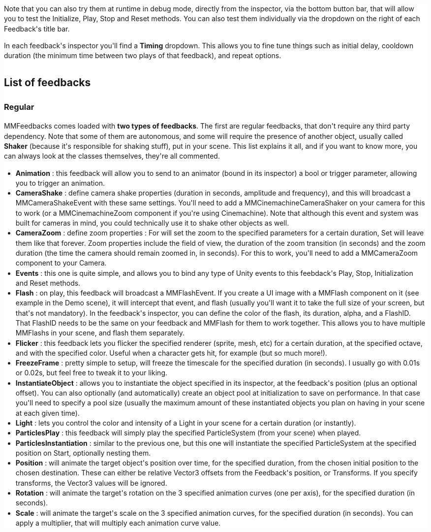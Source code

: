 Note that you can also try them at runtime in debug mode, directly from the inspector, via the bottom button bar, that will allow you to test the Initialize, Play, Stop and Reset methods. You can also test them individually via the dropdown on the right of each Feedback's title bar.

In each feedback's inspector you'll find a **Timing** dropdown. This allows you to fine tune things such as initial delay, cooldown duration (the minimum time between two plays of that feedback), and repeat options.

## List of feedbacks

### Regular

MMFeedbacks comes loaded with **two types of feedbacks**. The first are regular feedbacks, that don't require any third party dependency. Note that some of them are autonomous, and some will require the presence of another object, usually called **Shaker** (because it's responsible for shaking stuff), put in your scene. This list explains it all, and if you want to know more, you can always look at the classes themselves, they're all commented.

* **Animation** : this feedback will allow you to send to an animator (bound in its inspector) a bool or trigger parameter, allowing you to trigger an animation.
* **CameraShake** : define camera shake properties (duration in seconds, amplitude and frequency), and this will broadcast a MMCameraShakeEvent with these same settings. You'll need to add a MMCinemachineCameraShaker on your camera for this to work (or a MMCinemachineZoom component if you're using Cinemachine). Note that although this event and system was built for cameras in mind, you could technically use it to shake other objects as well.
* **CameraZoom** : define zoom properties : For will set the zoom to the specified parameters for a certain duration, Set will leave them like that forever. Zoom properties include the field of view, the duration of the zoom transition (in seconds) and the zoom duration (the time the camera should remain zoomed in, in seconds). For this to work, you'll need to add a MMCameraZoom component to your Camera.
* **Events** : this one is quite simple, and allows you to bind any type of Unity events to this feebdack's Play, Stop, Initialization and Reset methods.
* **Flash** : on play, this feedback will broadcast a MMFlashEvent. If you create a UI image with a MMFlash component on it (see example in the Demo scene), it will intercept that event, and flash (usually you'll want it to take the full size of your screen, but that's not mandatory). In the feedback's inspector, you can define the color of the flash, its duration, alpha, and a FlashID. That FlashID needs to be the same on your feedback and MMFlash for them to work together. This allows you to have multiple MMFlashs in your scene, and flash them separately.
* **Flicker** : this feedback lets you flicker the specified renderer (sprite, mesh, etc) for a certain duration, at the specified octave, and with the specified color. Useful when a character gets hit, for example (but so much more!).
* **FreezeFrame** : pretty simple to setup, will freeze the timescale for the specified duration (in seconds). I usually go with 0.01s or 0.02s, but feel free to tweak it to your liking.
* **InstantiateObject** : allows you to instantiate the object specified in its inspector, at the feedback's position (plus an optional offset). You can also optionally (and automatically) create an object pool at initialization to save on performance. In that case you'll need to specify a pool size (usually the maximum amount of these instantiated objects you plan on having in your scene at each given time).
* **Light** : lets you control the color and intensity of a Light in your scene for a certain duration (or instantly).
* **ParticlesPlay** : this feedback will simply play the specified ParticleSystem (from your scene) when played.
* **ParticlesInstantiation** : similar to the previous one, but this one will instantiate the specified ParticleSystem at the specified position on Start, optionally nesting them.
* **Position** : will animate the target object's position over time, for the specified duration, from the chosen initial position to the chosen destination. These can either be relative Vector3 offsets from the Feedback's position, or Transforms. If you specify transforms, the Vector3 values will be ignored.
* **Rotation** : will animate the target's rotation on the 3 specified animation curves (one per axis), for the specified duration (in seconds).
* **Scale** : will animate the target's scale on the 3 specified animation curves, for the specified duration (in seconds). You can apply a multiplier, that will multiply each animation curve value.